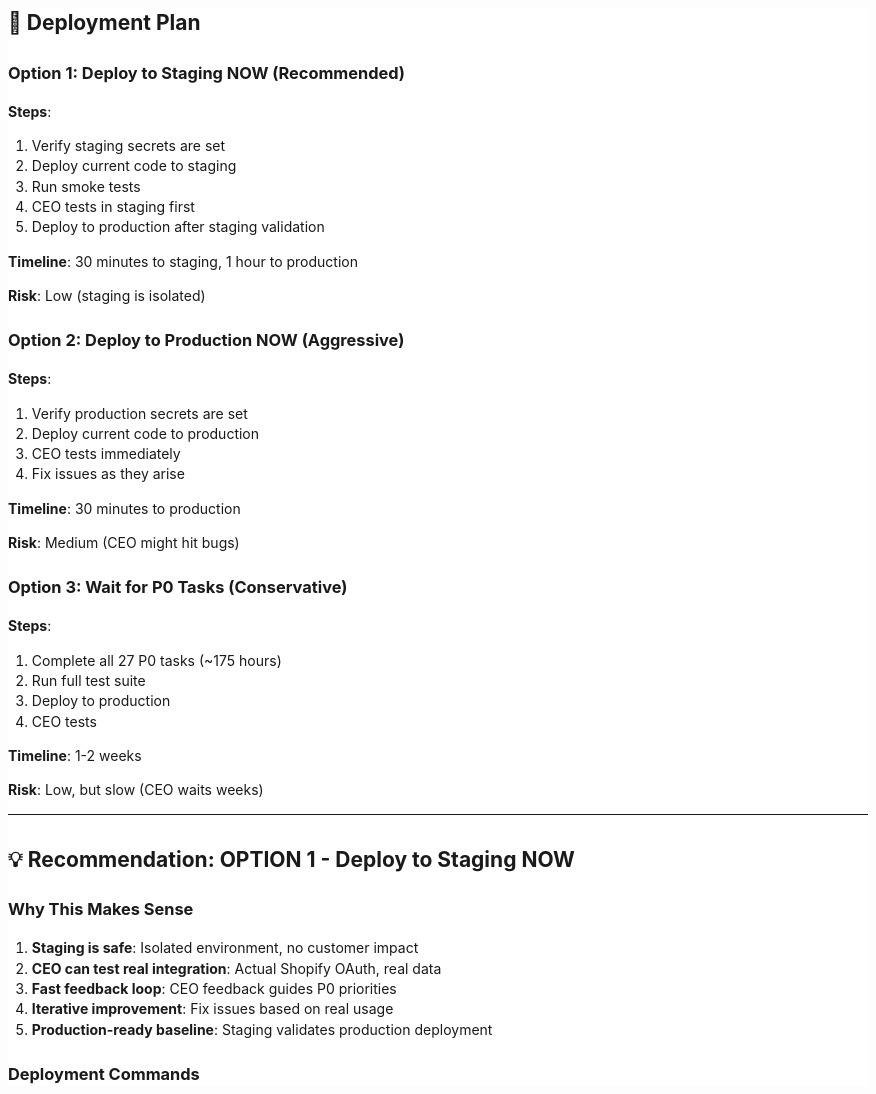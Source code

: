 ## 🚀 Deployment Plan

### Option 1: Deploy to Staging NOW (Recommended)

**Steps**:
1. Verify staging secrets are set
2. Deploy current code to staging
3. Run smoke tests
4. CEO tests in staging first
5. Deploy to production after staging validation

**Timeline**: 30 minutes to staging, 1 hour to production

**Risk**: Low (staging is isolated)

### Option 2: Deploy to Production NOW (Aggressive)

**Steps**:
1. Verify production secrets are set
2. Deploy current code to production
3. CEO tests immediately
4. Fix issues as they arise

**Timeline**: 30 minutes to production

**Risk**: Medium (CEO might hit bugs)

### Option 3: Wait for P0 Tasks (Conservative)

**Steps**:
1. Complete all 27 P0 tasks (~175 hours)
2. Run full test suite
3. Deploy to production
4. CEO tests

**Timeline**: 1-2 weeks

**Risk**: Low, but slow (CEO waits weeks)

---

## 💡 Recommendation: **OPTION 1 - Deploy to Staging NOW**

### Why This Makes Sense

1. **Staging is safe**: Isolated environment, no customer impact
2. **CEO can test real integration**: Actual Shopify OAuth, real data
3. **Fast feedback loop**: CEO feedback guides P0 priorities
4. **Iterative improvement**: Fix issues based on real usage
5. **Production-ready baseline**: Staging validates production deployment

### Deployment Commands
